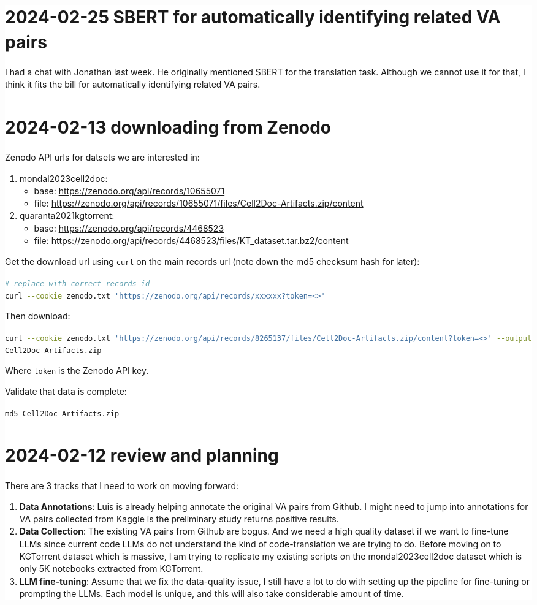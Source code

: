 # 2024-02-25 SBERT for automatically identifying related VA pairs

I had a chat with Jonathan last week. He originally mentioned SBERT
for the translation task. Although we cannot use it for that, I think
it fits the bill for automatically identifying related VA pairs.

# 2024-02-13 downloading from Zenodo

Zenodo API urls for datsets we are interested in:
1. mondal2023cell2doc:
    + base: <https://zenodo.org/api/records/10655071>
    + file: <https://zenodo.org/api/records/10655071/files/Cell2Doc-Artifacts.zip/content>
2. quaranta2021kgtorrent:
    + base: <https://zenodo.org/api/records/4468523>
    + file: <https://zenodo.org/api/records/4468523/files/KT_dataset.tar.bz2/content>

Get the download url using `curl` on the main records url (note down
the md5 checksum hash for later):

```sh
# replace with correct records id
curl --cookie zenodo.txt 'https://zenodo.org/api/records/xxxxxx?token=<>'
```

Then download:

```sh
curl --cookie zenodo.txt 'https://zenodo.org/api/records/8265137/files/Cell2Doc-Artifacts.zip/content?token=<>' --output Cell2Doc-Artifacts.zip
```

Where `token` is the Zenodo API key.

Validate that data is complete:

```sh
md5 Cell2Doc-Artifacts.zip
```

# 2024-02-12 review and planning

There are 3 tracks that I need to work on moving forward:
1. **Data Annotations**: Luis is already helping annotate the original VA
   pairs from Github. I might need to jump into annotations for VA
   pairs collected from Kaggle is the preliminary study returns
   positive results.
2. **Data Collection**: The existing VA pairs from Github are bogus. And
   we need a high quality dataset if we want to fine-tune LLMs since
   current code LLMs do not understand the kind of code-translation we
   are trying to do. Before moving on to KGTorrent dataset which is
   massive, I am trying to replicate my existing scripts on the
   mondal2023cell2doc dataset which is only 5K notebooks extracted
   from KGTorrent.
3. **LLM fine-tuning**: Assume that we fix the data-quality issue,
   I still have a lot to do with setting up the pipeline for
   fine-tuning or prompting the LLMs. Each model is unique, and this
   will also take considerable amount of time.
